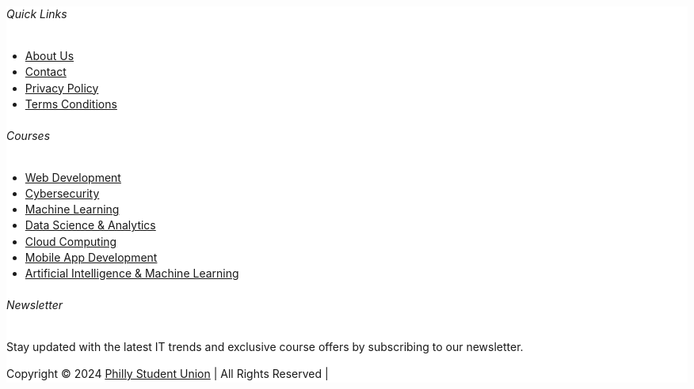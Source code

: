 ###### Quick Links

* [About Us](https://phillystudentunion.com/about-us/)
* [Contact](https://phillystudentunion.com/contact/)
* [Privacy Policy](https://phillystudentunion.com/privacy-policy/)
* [Terms Conditions](https://phillystudentunion.com/terms-conditions/)

###### Courses

* [Web Development](https://phillystudentunion.com/course-category/web-development/?tutor-course-filter-category=29)
* [Cybersecurity](https://phillystudentunion.com/course-category/cybersecurity/?tutor-course-filter-category=30)
* [Machine Learning](https://phillystudentunion.com/course-category/machine-learning/?tutor-course-filter-category=36)
* [Data Science & Analytics](https://phillystudentunion.com/course-category/data-science-analytics/?tutor-course-filter-category=39)
* [Cloud Computing](https://phillystudentunion.com/course-category/cloud-computing/?tutor-course-filter-category=42)
* [Mobile App Development](https://phillystudentunion.com/course-category/mobile-app-development/?tutor-course-filter-category=43)
* [Artificial Intelligence & Machine Learning](https://phillystudentunion.com/course-category/artificial-intelligence-machine-learning/?tutor-course-filter-category=48)

###### Newsletter

Stay updated with the latest IT trends and exclusive course offers by subscribing to our newsletter.

Copyright © 2024 [Philly Student Union](https://phillystudentunion.com/) | All Rights Reserved |


 